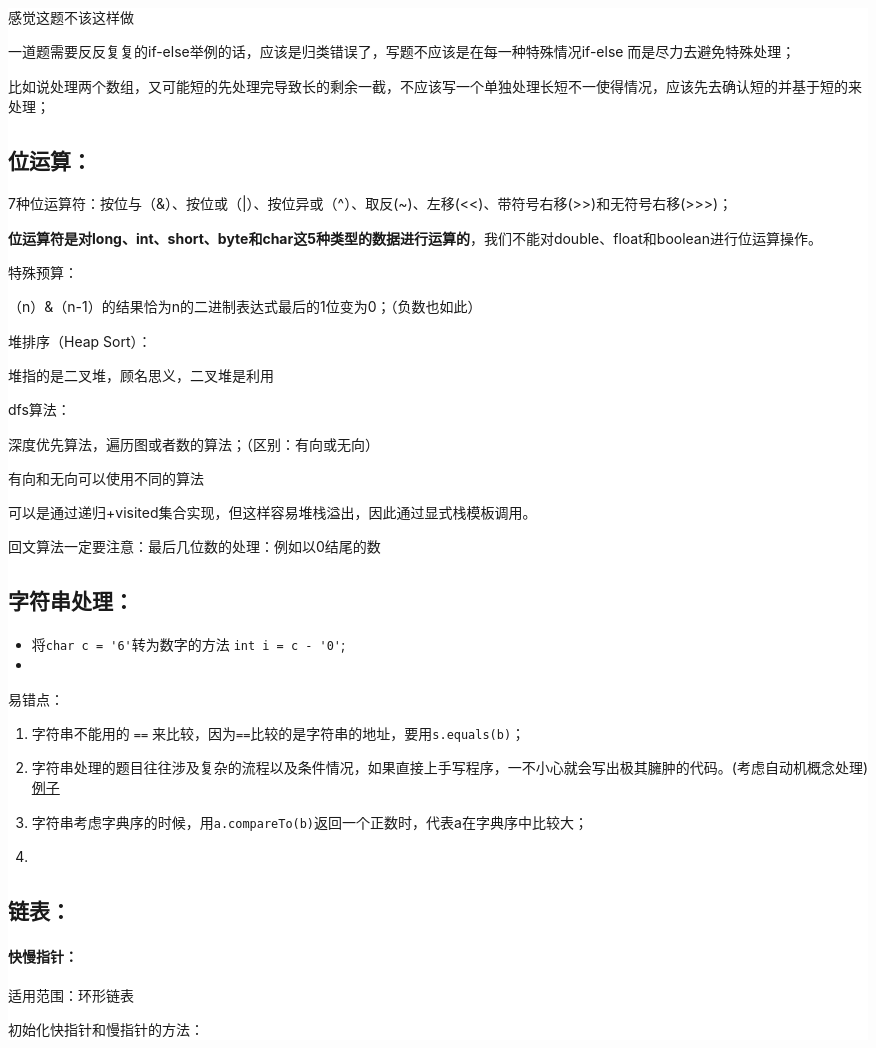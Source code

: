       



感觉这题不该这样做

一道题需要反反复复的if-else举例的话，应该是归类错误了，写题不应该是在每一种特殊情况if-else 而是尽力去避免特殊处理；

比如说处理两个数组，又可能短的先处理完导致长的剩余一截，不应该写一个单独处理长短不一使得情况，应该先去确认短的并基于短的来处理；

## 位运算：

7种位运算符：按位与（&）、按位或（|）、按位异或（^）、取反(~)、左移(<<)、带符号右移(>>)和无符号右移(>>>)；

**位运算符是对long、int、short、byte和char这5种类型的数据进行运算的**，我们不能对double、float和boolean进行位运算操作。

特殊预算：

（n）&（n-1）的结果恰为n的二进制表达式最后的1位变为0；（负数也如此）

堆排序（Heap Sort）：

堆指的是二叉堆，顾名思义，二叉堆是利用

dfs算法：

深度优先算法，遍历图或者数的算法；（区别：有向或无向）

有向和无向可以使用不同的算法   

可以是通过递归+visited集合实现，但这样容易堆栈溢出，因此通过显式栈模板调用。

回文算法一定要注意：最后几位数的处理：例如以0结尾的数

## 字符串处理：

- 将`char c = '6'`转为数字的方法 ` int i = c - '0' `;
- 

易错点：

1. 字符串不能用的 `==` 来比较，因为`==`比较的是字符串的地址，要用`s.equals(b)`；

2. 字符串处理的题目往往涉及复杂的流程以及条件情况，如果直接上手写程序，一不小心就会写出极其臃肿的代码。(考虑自动机概念处理) [例子](https://leetcode-cn.com/problems/string-to-integer-atoi/solution/zi-fu-chuan-zhuan-huan-zheng-shu-atoi-by-leetcode-/)

3. 字符串考虑字典序的时候，用`a.compareTo(b)`返回一个正数时，代表a在字典序中比较大；

   ```java
   
   ```

4. 

## 链表：

#### 快慢指针：

适用范围：环形链表

初始化快指针和慢指针的方法：
